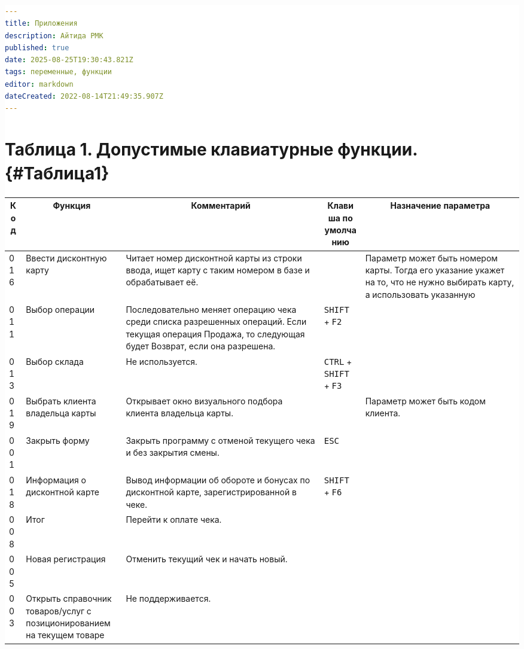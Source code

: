 ```yaml
---
title: Приложения
description: Айтида РМК
published: true
date: 2025-08-25T19:30:43.821Z
tags: переменные, функции
editor: markdown
dateCreated: 2022-08-14T21:49:35.907Z
---
```


# Таблица 1. Допустимые клавиатурные функции. {#Таблица1}

| **Код** | **Функция**                                                            | **Комментарий**                                                                                                                                                                                                                                          | **Клавиша по умолчанию** | **Назначение параметра**                                                                                                  |
|---------|------------------------------------------------------------------------|----------------------------------------------------------------------------------------------------------------------------------------------------------------------------------------------------------------------------------------------------------|--------------------------|---------------------------------------------------------------------------------------------------------------------------|
| 016     | Ввести дисконтную карту                                                | Читает номер дисконтной карты из строки ввода, ищет карту с таким номером в базе и обрабатывает её.                                                                                                                                                      |                          | Параметр может быть номером карты. Тогда его указание укажет на то, что не нужно выбирать карту, а использовать указанную |
| 011     | Выбор операции                                                         | Последовательно меняет операцию чека среди списка разрешенных операций. Если текущая операция Продажа, то следующая будет Возврат, если она разрешена.                                                                                                   | <kbd>SHIFT</kbd> + <kbd>F2</kbd>               |                                                                                                                           |
| 013     | Выбор склада                                                           | Не используется.                                                                                                                                                                                                                                         | <kbd>CTRL</kbd> + <kbd>SHIFT</kbd> + <kbd>F3</kbd>        |                                                                                                                           |
| 019     | Выбрать клиента владельца карты                                        | Открывает окно визуального подбора клиента владельца карты.                                                                                                                                                                                              |                          | Параметр может быть кодом клиента.                                                                                        |
| 001     | Закрыть форму                                                          | Закрыть программу с отменой текущего чека и без закрытия смены.                                                                                                                                                                                          | <kbd>ESC</kbd>                      |                                                                                                                           |
| 018     | Информация о дисконтной карте                                          | Вывод информации об обороте и бонусах по дисконтной карте, зарегистрированной в чеке.                                                                                                                                                                    | <kbd>SHIFT</kbd> + <kbd>F6</kbd>                 |                                                                                                                           |
| 008     | Итог                                                                   | Перейти к оплате чека.                                                                                                                                                                                                                                   |                          |                                                                                                                           |
| 005     | Новая регистрация                                                      | Отменить текущий чек и начать новый.                                                                                                                                                                                                                     |                          |                                                                                                                           |
| 003     | Открыть справочник товаров/услуг с позиционированием на текущем товаре | Не поддерживается.                                                                                                                                                                                                                                       |                          |                                                                                                                           |